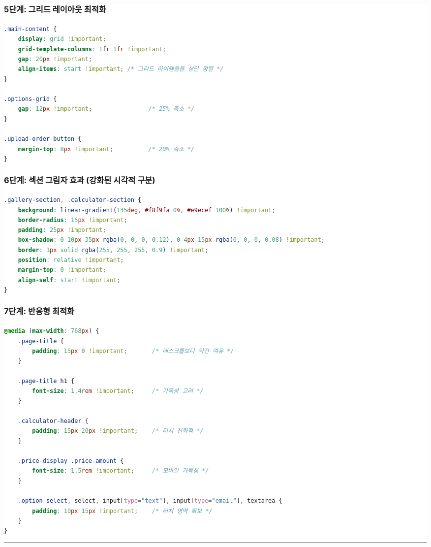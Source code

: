 ### 5단계: 그리드 레이아웃 최적화
```css
.main-content {
    display: grid !important;
    grid-template-columns: 1fr 1fr !important;
    gap: 20px !important;
    align-items: start !important; /* 그리드 아이템들을 상단 정렬 */
}

.options-grid {
    gap: 12px !important;                /* 25% 축소 */
}

.upload-order-button {
    margin-top: 8px !important;          /* 20% 축소 */
}
```

### 6단계: 섹션 그림자 효과 (강화된 시각적 구분)
```css
.gallery-section, .calculator-section {
    background: linear-gradient(135deg, #f8f9fa 0%, #e9ecef 100%) !important;
    border-radius: 15px !important;
    padding: 25px !important;
    box-shadow: 0 10px 35px rgba(0, 0, 0, 0.12), 0 4px 15px rgba(0, 0, 0, 0.08) !important;
    border: 1px solid rgba(255, 255, 255, 0.9) !important;
    position: relative !important;
    margin-top: 0 !important;
    align-self: start !important;
}
```

### 7단계: 반응형 최적화
```css
@media (max-width: 768px) {
    .page-title { 
        padding: 15px 0 !important;       /* 데스크톱보다 약간 여유 */
    }
    
    .page-title h1 {
        font-size: 1.4rem !important;     /* 가독성 고려 */
    }
    
    .calculator-header { 
        padding: 15px 20px !important;    /* 터치 친화적 */
    }
    
    .price-display .price-amount {
        font-size: 1.5rem !important;     /* 모바일 가독성 */
    }
    
    .option-select, select, input[type="text"], input[type="email"], textarea {
        padding: 10px 15px !important;    /* 터치 영역 확보 */
    }
}
```

---